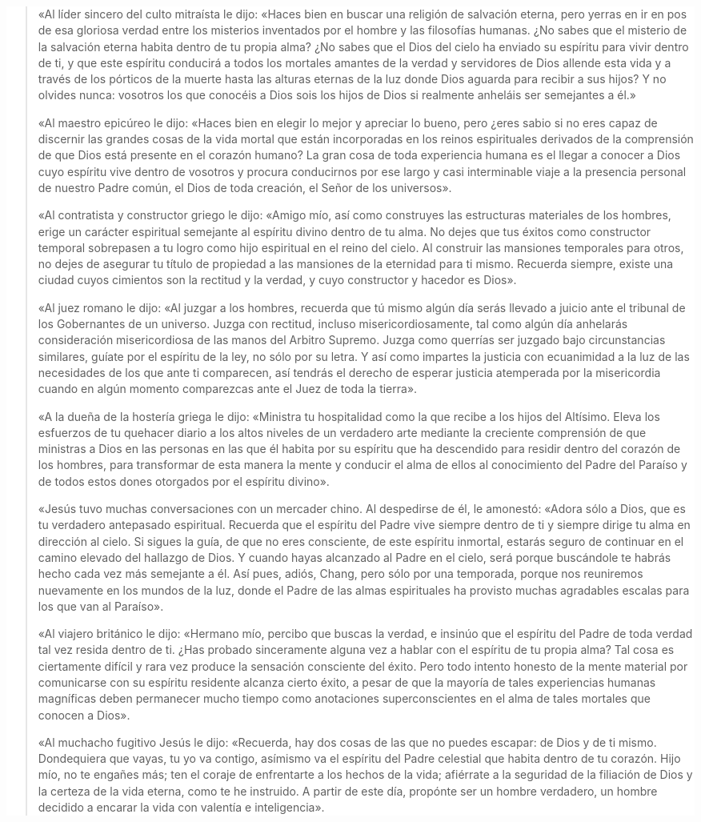 > «Al líder sincero del culto mitraísta le dijo: «Haces bien en buscar una religión de salvación eterna, pero yerras en ir en pos de esa gloriosa verdad entre los misterios inventados por el hombre y las filosofías humanas. ¿No sabes que el misterio de la salvación eterna habita dentro de tu propia alma? ¿No sabes que el Dios del cielo ha enviado su espíritu para vivir dentro de ti, y que este espíritu conducirá a todos los mortales amantes de la verdad y servidores de Dios allende esta vida y a través de los pórticos de la muerte hasta las alturas eternas de la luz donde Dios aguarda para recibir a sus hijos? Y no olvides nunca: vosotros los que conocéis a Dios sois los hijos de Dios si realmente anheláis ser semejantes a él.»
> 
> «Al maestro epicúreo le dijo: «Haces bien en elegir lo mejor y apreciar lo bueno, pero ¿eres sabio si no eres capaz de discernir las grandes cosas de la vida mortal que están incorporadas en los reinos espirituales derivados de la comprensión de que Dios está presente en el corazón humano? La gran cosa de toda experiencia humana es el llegar a conocer a Dios cuyo espíritu vive dentro de vosotros y procura conducirnos por ese largo y casi interminable viaje a la presencia personal de nuestro Padre común, el Dios de toda creación, el Señor de los universos».
> 
> «Al contratista y constructor griego le dijo: «Amigo mío, así como construyes las estructuras materiales de los hombres, erige un carácter espiritual semejante al espíritu divino dentro de tu alma. No dejes que tus éxitos como constructor temporal sobrepasen a tu logro como hijo espiritual en el reino del cielo. Al construir las mansiones temporales para otros, no dejes de asegurar tu título de propiedad a las mansiones de la eternidad para ti mismo. Recuerda siempre, existe una ciudad cuyos cimientos son la rectitud y la verdad, y cuyo constructor y hacedor es Dios».
> 
> «Al juez romano le dijo: «Al juzgar a los hombres, recuerda que tú mismo algún día serás llevado a juicio ante el tribunal de los Gobernantes de un universo. Juzga con rectitud, incluso misericordiosamente, tal como algún día anhelarás consideración misericordiosa de las manos del Arbitro Supremo. Juzga como querrías ser juzgado bajo circunstancias similares, guíate por el espíritu de la ley, no sólo por su letra. Y así como impartes la justicia con ecuanimidad a la luz de las necesidades de los que ante ti comparecen, así tendrás el derecho de esperar justicia atemperada por la misericordia cuando en algún momento comparezcas ante el Juez de toda la tierra».
> 
> «A la dueña de la hostería griega le dijo: «Ministra tu hospitalidad como la que recibe a los hijos del Altísimo. Eleva los esfuerzos de tu quehacer diario a los altos niveles de un verdadero arte mediante la creciente comprensión de que ministras a Dios en las personas en las que él habita por su espíritu que ha descendido para residir dentro del corazón de los hombres, para transformar de esta manera la mente y conducir el alma de ellos al conocimiento del Padre del Paraíso y de todos estos dones otorgados por el espíritu divino».
> 
> «Jesús tuvo muchas conversaciones con un mercader chino. Al despedirse de él, le amonestó: «Adora sólo a Dios, que es tu verdadero antepasado espiritual. Recuerda que el espíritu del Padre vive siempre dentro de ti y siempre dirige tu alma en dirección al cielo. Si sigues la guía, de que no eres consciente, de este espíritu inmortal, estarás seguro de continuar en el camino elevado del hallazgo de Dios. Y cuando hayas alcanzado al Padre en el cielo, será porque buscándole te habrás hecho cada vez más semejante a él. Así pues, adiós, Chang, pero sólo por una temporada, porque nos reuniremos nuevamente en los mundos de la luz, donde el Padre de las almas espirituales ha provisto muchas agradables escalas para los que van al Paraíso».
> 
> «Al viajero británico le dijo: «Hermano mío, percibo que buscas la verdad, e insinúo que el espíritu del Padre de toda verdad tal vez resida dentro de ti. ¿Has probado sinceramente alguna vez a hablar con el espíritu de tu propia alma? Tal cosa es ciertamente difícil y rara vez produce la sensación consciente del éxito. Pero todo intento honesto de la mente material por comunicarse con su espíritu residente alcanza cierto éxito, a pesar de que la mayoría de tales experiencias humanas magníficas deben permanecer mucho tiempo como anotaciones superconscientes en el alma de tales mortales que conocen a Dios».
> 
> «Al muchacho fugitivo Jesús le dijo: «Recuerda, hay dos cosas de las que no puedes escapar: de Dios y de ti mismo. Dondequiera que vayas, tu yo va contigo, asímismo va el espíritu del Padre celestial que habita dentro de tu corazón. Hijo mío, no te engañes más; ten el coraje de enfrentarte a los hechos de la vida; afiérrate a la seguridad de la filiación de Dios y la certeza de la vida eterna, como te he instruido. A partir de este día, propónte ser un hombre verdadero, un hombre decidido a encarar la vida con valentía e inteligencia».
> 